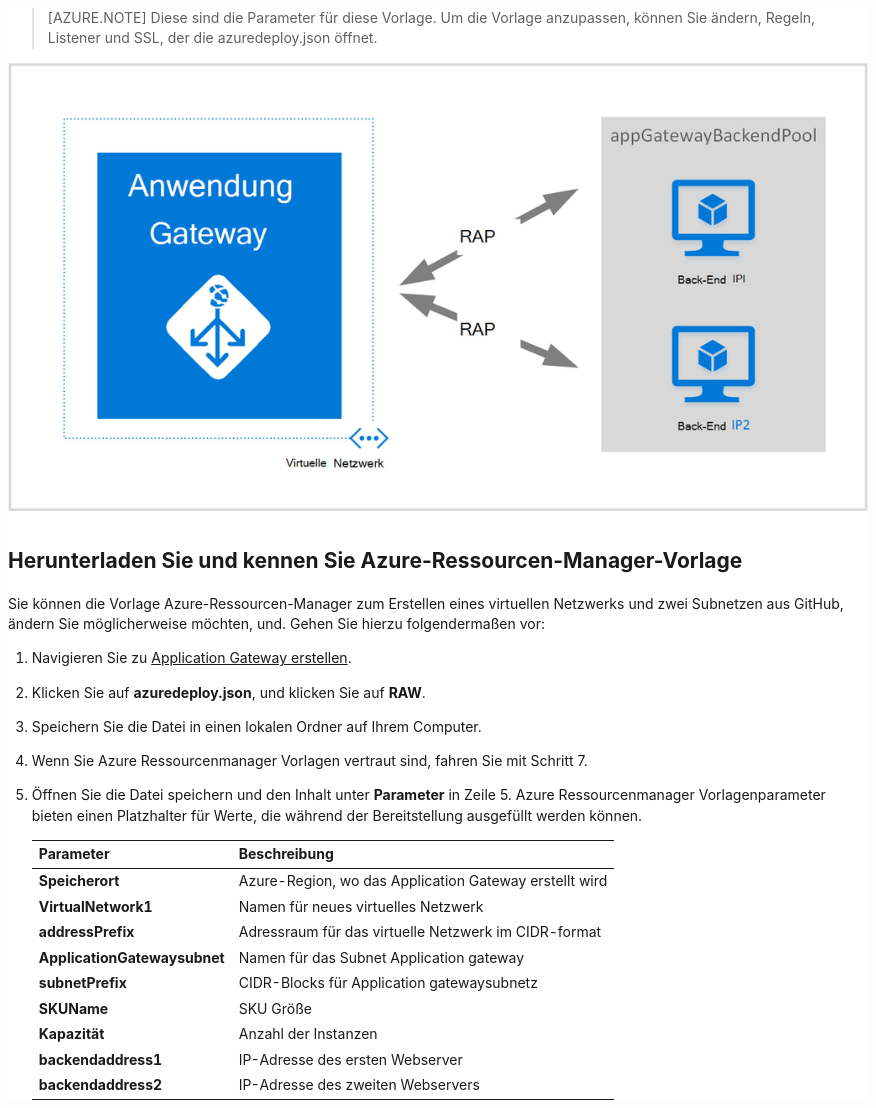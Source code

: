 >[AZURE.NOTE] Diese sind die Parameter für diese Vorlage. Um die Vorlage anzupassen, können Sie ändern, Regeln, Listener und SSL, der die azuredeploy.json öffnet.

![Szenario](./media/application-gateway-create-gateway-arm-template/scenario.png)

## <a name="download-and-understand-the-azure-resource-manager-template"></a>Herunterladen Sie und kennen Sie Azure-Ressourcen-Manager-Vorlage

Sie können die Vorlage Azure-Ressourcen-Manager zum Erstellen eines virtuellen Netzwerks und zwei Subnetzen aus GitHub, ändern Sie möglicherweise möchten, und. Gehen Sie hierzu folgendermaßen vor:

1. Navigieren Sie zu [Application Gateway erstellen](https://github.com/Azure/azure-quickstart-templates/tree/master/101-application-gateway-create).
2. Klicken Sie auf **azuredeploy.json**, und klicken Sie auf **RAW**.
3. Speichern Sie die Datei in einen lokalen Ordner auf Ihrem Computer.
4. Wenn Sie Azure Ressourcenmanager Vorlagen vertraut sind, fahren Sie mit Schritt 7.
5. Öffnen Sie die Datei speichern und den Inhalt unter **Parameter** in Zeile 5. Azure Ressourcenmanager Vorlagenparameter bieten einen Platzhalter für Werte, die während der Bereitstellung ausgefüllt werden können.

  	| Parameter | Beschreibung |
  	|---|---|
  	| **Speicherort** | Azure-Region, wo das Application Gateway erstellt wird |
  	| **VirtualNetwork1** | Namen für neues virtuelles Netzwerk |
  	| **addressPrefix** | Adressraum für das virtuelle Netzwerk im CIDR-format |
  	| **ApplicationGatewaysubnet** | Namen für das Subnet Application gateway |
  	| **subnetPrefix** | CIDR-Blocks für Application gatewaysubnetz |
  	| **SKUName** | SKU Größe |
  	| **Kapazität** | Anzahl der Instanzen |
  	| **backendaddress1** | IP-Adresse des ersten Webserver |
  	| **backendaddress2** | IP-Adresse des zweiten Webservers |
